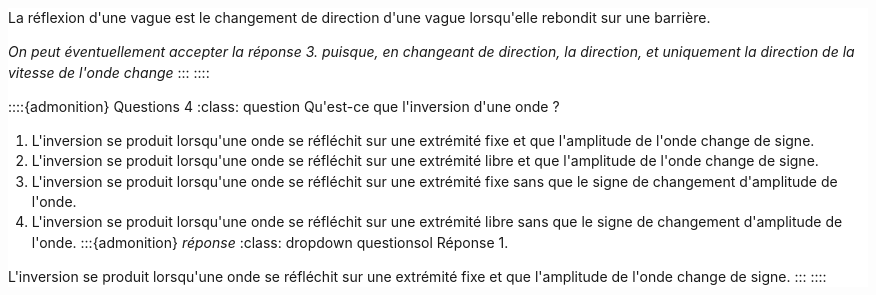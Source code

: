La réflexion d'une vague est le changement de direction d'une vague lorsqu'elle rebondit sur une barrière.

*On peut éventuellement accepter la réponse 3. puisque, en changeant de direction, la direction, et uniquement la direction de la vitesse de l'onde change*
:::
::::

::::{admonition} Questions 4
:class: question
Qu'est-ce que l'inversion d'une onde ?

1. L'inversion se produit lorsqu'une onde se réfléchit sur une extrémité fixe et que l'amplitude de l'onde change de signe.
2. L'inversion se produit lorsqu'une onde se réfléchit sur une extrémité libre et que l'amplitude de l'onde change de signe.
3. L'inversion se produit lorsqu'une onde se réfléchit sur une extrémité fixe sans que le signe de changement d'amplitude de l'onde.
4. L'inversion se produit lorsqu'une onde se réfléchit sur une extrémité libre sans que le signe de changement d'amplitude de l'onde.
:::{admonition} *réponse*
:class: dropdown questionsol
Réponse 1.

L'inversion se produit lorsqu'une onde se réfléchit sur une extrémité fixe et que l'amplitude de l'onde change de signe.
:::
::::